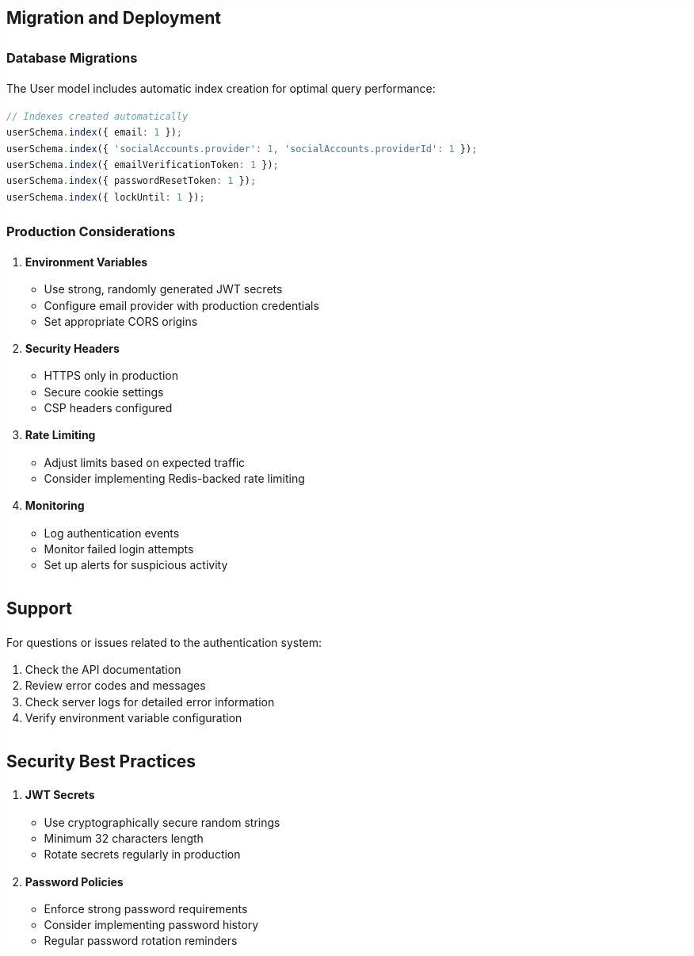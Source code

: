 ## Migration and Deployment

### Database Migrations

The User model includes automatic index creation for optimal query performance:

```typescript
// Indexes created automatically
userSchema.index({ email: 1 });
userSchema.index({ 'socialAccounts.provider': 1, 'socialAccounts.providerId': 1 });
userSchema.index({ emailVerificationToken: 1 });
userSchema.index({ passwordResetToken: 1 });
userSchema.index({ lockUntil: 1 });
```

### Production Considerations

1. **Environment Variables**
   - Use strong, randomly generated JWT secrets
   - Configure email provider with production credentials
   - Set appropriate CORS origins

2. **Security Headers**
   - HTTPS only in production
   - Secure cookie settings
   - CSP headers configured

3. **Rate Limiting**
   - Adjust limits based on expected traffic
   - Consider implementing Redis-backed rate limiting

4. **Monitoring**
   - Log authentication events
   - Monitor failed login attempts
   - Set up alerts for suspicious activity

## Support

For questions or issues related to the authentication system:

1. Check the API documentation
2. Review error codes and messages
3. Check server logs for detailed error information
4. Verify environment variable configuration

## Security Best Practices

1. **JWT Secrets**
   - Use cryptographically secure random strings
   - Minimum 32 characters length
   - Rotate secrets regularly in production

2. **Password Policies**
   - Enforce strong password requirements
   - Consider implementing password history
   - Regular password rotation reminders
